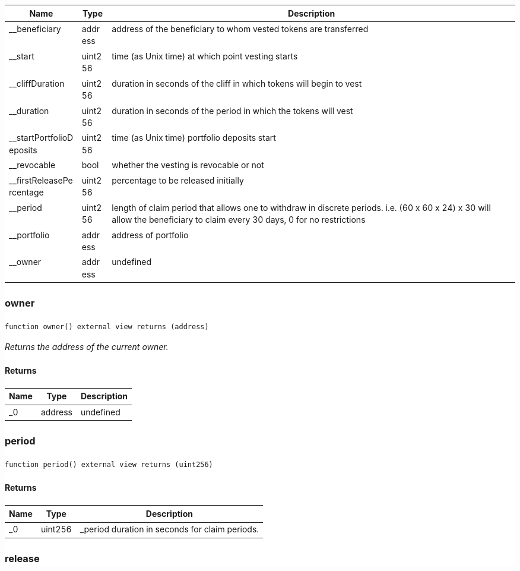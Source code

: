 | Name | Type | Description |
|---|---|---|
| __beneficiary | address | address of the beneficiary to whom vested tokens are transferred |
| __start | uint256 | time (as Unix time) at which point vesting starts |
| __cliffDuration | uint256 | duration in seconds of the cliff in which tokens will begin to vest |
| __duration | uint256 | duration in seconds of the period in which the tokens will vest |
| __startPortfolioDeposits | uint256 | time (as Unix time) portfolio deposits start |
| __revocable | bool | whether the vesting is revocable or not |
| __firstReleasePercentage | uint256 | percentage to be released initially |
| __period | uint256 | length of claim period that allows one to withdraw in discrete periods. i.e. (60 x 60 x 24) x 30 will allow the beneficiary to claim every 30 days, 0 for no restrictions |
| __portfolio | address | address of portfolio |
| __owner | address | undefined |

### owner

```solidity
function owner() external view returns (address)
```



*Returns the address of the current owner.*


#### Returns

| Name | Type | Description |
|---|---|---|
| _0 | address | undefined |

### period

```solidity
function period() external view returns (uint256)
```






#### Returns

| Name | Type | Description |
|---|---|---|
| _0 | uint256 | _period duration in seconds for claim periods. |

### release
